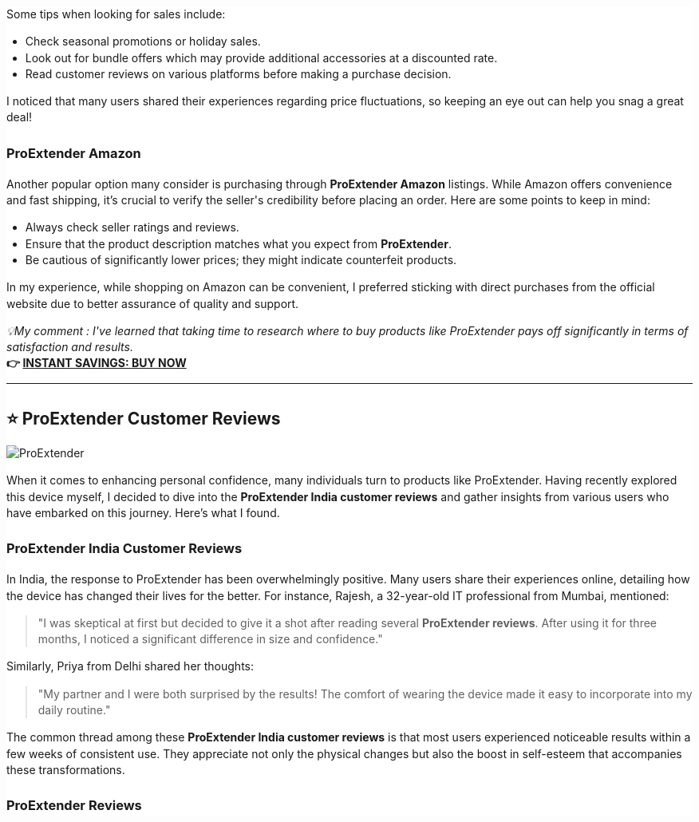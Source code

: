 Some tips when looking for sales include:

- Check seasonal promotions or holiday sales.
- Look out for bundle offers which may provide additional accessories at a discounted rate.
- Read customer reviews on various platforms before making a purchase decision.

I noticed that many users shared their experiences regarding price fluctuations, so keeping an eye out can help you snag a great deal!

### ProExtender Amazon

Another popular option many consider is purchasing through **ProExtender Amazon** listings. While Amazon offers convenience and fast shipping, it’s crucial to verify the seller's credibility before placing an order. Here are some points to keep in mind:

- Always check seller ratings and reviews.
- Ensure that the product description matches what you expect from **ProExtender**.
- Be cautious of significantly lower prices; they might indicate counterfeit products.

In my experience, while shopping on Amazon can be convenient, I preferred sticking with direct purchases from the official website due to better assurance of quality and support.

*💡My comment : I've learned that taking time to research where to buy products like ProExtender pays off significantly in terms of satisfaction and results.*  
**👉 [INSTANT SAVINGS: BUY NOW](https://gchaffi.com/A7iFRReQ)**  
<hr>

## ⭐ ProExtender Customer Reviews
![ProExtender](https://www2.sellhealth.com/26/proextender_5_2.jpg)

When it comes to enhancing personal confidence, many individuals turn to products like ProExtender. Having recently explored this device myself, I decided to dive into the **ProExtender India customer reviews** and gather insights from various users who have embarked on this journey. Here’s what I found.

### ProExtender India Customer Reviews

In India, the response to ProExtender has been overwhelmingly positive. Many users share their experiences online, detailing how the device has changed their lives for the better. For instance, Rajesh, a 32-year-old IT professional from Mumbai, mentioned:

> "I was skeptical at first but decided to give it a shot after reading several **ProExtender reviews**. After using it for three months, I noticed a significant difference in size and confidence."

Similarly, Priya from Delhi shared her thoughts:

> "My partner and I were both surprised by the results! The comfort of wearing the device made it easy to incorporate into my daily routine."

The common thread among these **ProExtender India customer reviews** is that most users experienced noticeable results within a few weeks of consistent use. They appreciate not only the physical changes but also the boost in self-esteem that accompanies these transformations.

### ProExtender Reviews
